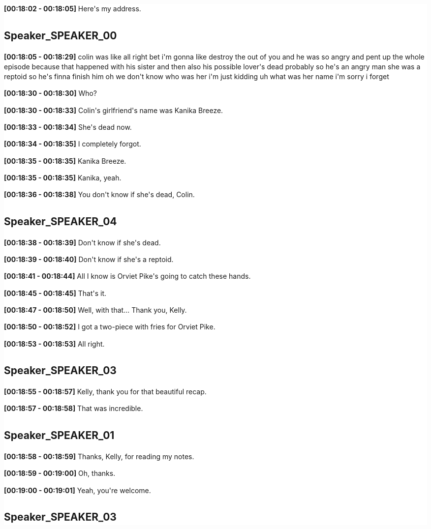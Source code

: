 **[00:18:02 - 00:18:05]** Here's my address.


## Speaker_SPEAKER_00

**[00:18:05 - 00:18:29]** colin was like all right bet i'm gonna like destroy the out of you and he was so angry and pent up the whole episode because that happened with his sister and then also his possible lover's dead probably so he's an angry man she was a reptoid so he's finna finish him oh we don't know who was her i'm just kidding uh what was her name i'm sorry i forget

**[00:18:30 - 00:18:30]** Who?

**[00:18:30 - 00:18:33]** Colin's girlfriend's name was Kanika Breeze.

**[00:18:33 - 00:18:34]** She's dead now.

**[00:18:34 - 00:18:35]** I completely forgot.

**[00:18:35 - 00:18:35]** Kanika Breeze.

**[00:18:35 - 00:18:35]** Kanika, yeah.

**[00:18:36 - 00:18:38]** You don't know if she's dead, Colin.


## Speaker_SPEAKER_04

**[00:18:38 - 00:18:39]** Don't know if she's dead.

**[00:18:39 - 00:18:40]** Don't know if she's a reptoid.

**[00:18:41 - 00:18:44]** All I know is Orviet Pike's going to catch these hands.

**[00:18:45 - 00:18:45]** That's it.

**[00:18:47 - 00:18:50]** Well, with that... Thank you, Kelly.

**[00:18:50 - 00:18:52]** I got a two-piece with fries for Orviet Pike.

**[00:18:53 - 00:18:53]** All right.


## Speaker_SPEAKER_03

**[00:18:55 - 00:18:57]** Kelly, thank you for that beautiful recap.

**[00:18:57 - 00:18:58]** That was incredible.


## Speaker_SPEAKER_01

**[00:18:58 - 00:18:59]** Thanks, Kelly, for reading my notes.

**[00:18:59 - 00:19:00]** Oh, thanks.

**[00:19:00 - 00:19:01]** Yeah, you're welcome.


## Speaker_SPEAKER_03

